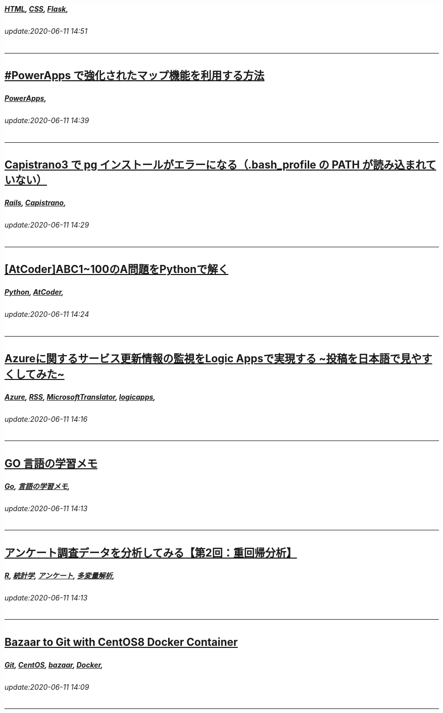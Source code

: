 ##### [HTML](https://qiita.com/tags/HTML), [CSS](https://qiita.com/tags/CSS), [Flask](https://qiita.com/tags/Flask), 
###### update:2020-06-11 14:51
---
## [#PowerApps で強化されたマップ機能を利用する方法](https://qiita.com/h-nagao/items/0853240d3eda7adff548)
##### [PowerApps](https://qiita.com/tags/PowerApps), 
###### update:2020-06-11 14:39
---
## [Capistrano3 で pg インストールがエラーになる（.bash_profile の PATH が読み込まれていない）](https://qiita.com/SaitoJP/items/262d1b6c16afc00bf386)
##### [Rails](https://qiita.com/tags/Rails), [Capistrano](https://qiita.com/tags/Capistrano), 
###### update:2020-06-11 14:29
---
## [[AtCoder]ABC1~100のA問題をPythonで解く](https://qiita.com/Le0tk0k/items/92b624309bb3c04ba414)
##### [Python](https://qiita.com/tags/Python), [AtCoder](https://qiita.com/tags/AtCoder), 
###### update:2020-06-11 14:24
---
## [Azureに関するサービス更新情報の監視をLogic Appsで実現する ~投稿を日本語で見やすくしてみた~](https://qiita.com/ishii1125/items/ebcc0cfa48ebbab006cd)
##### [Azure](https://qiita.com/tags/Azure), [RSS](https://qiita.com/tags/RSS), [MicrosoftTranslator](https://qiita.com/tags/MicrosoftTranslator), [logicapps](https://qiita.com/tags/logicapps), 
###### update:2020-06-11 14:16
---
## [GO 言語の学習メモ](https://qiita.com/pasha/items/2ef03e841eb7c135e18b)
##### [Go](https://qiita.com/tags/Go), [言語の学習メモ](https://qiita.com/tags/言語の学習メモ), 
###### update:2020-06-11 14:13
---
## [アンケート調査データを分析してみる【第2回：重回帰分析】](https://qiita.com/esaeki/items/41a0aef72435204add40)
##### [R](https://qiita.com/tags/R), [統計学](https://qiita.com/tags/統計学), [アンケート](https://qiita.com/tags/アンケート), [多変量解析](https://qiita.com/tags/多変量解析), 
###### update:2020-06-11 14:13
---
## [Bazaar to Git with CentOS8 Docker Container](https://qiita.com/awrznc/items/f1fe8fe757a5421420bd)
##### [Git](https://qiita.com/tags/Git), [CentOS](https://qiita.com/tags/CentOS), [bazaar](https://qiita.com/tags/bazaar), [Docker](https://qiita.com/tags/Docker), 
###### update:2020-06-11 14:09
---